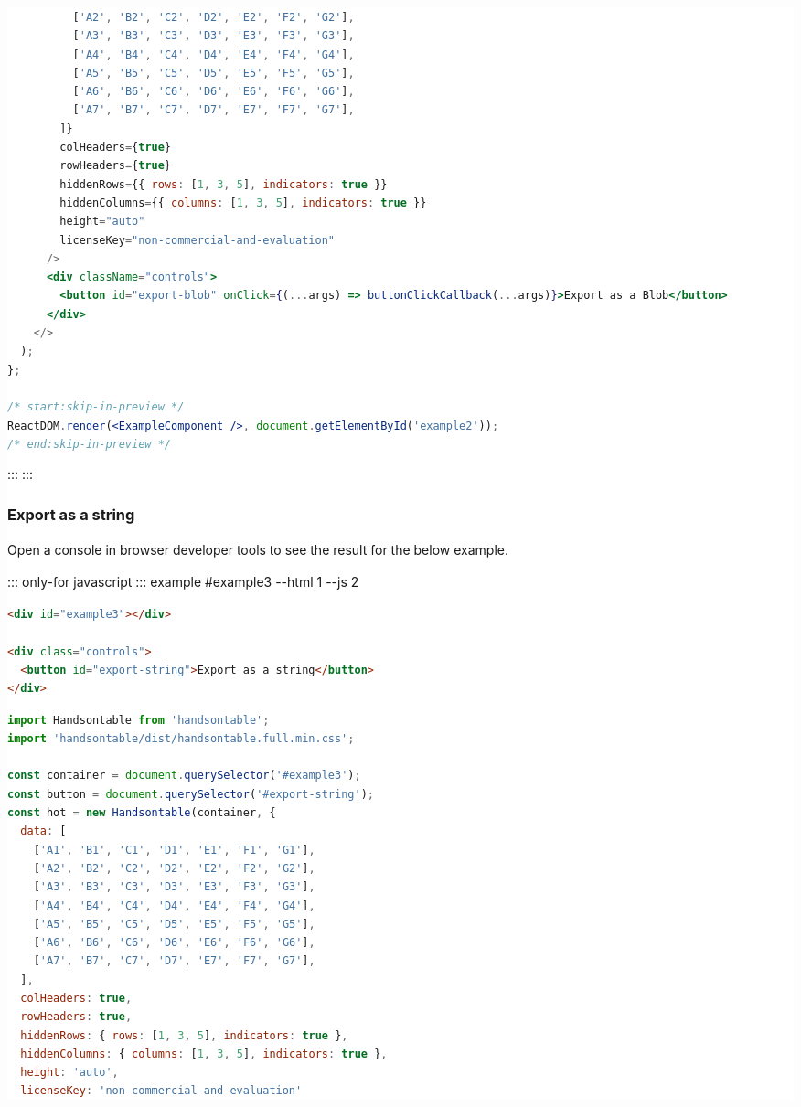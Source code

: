 ```jsx
          ['A2', 'B2', 'C2', 'D2', 'E2', 'F2', 'G2'],
          ['A3', 'B3', 'C3', 'D3', 'E3', 'F3', 'G3'],
          ['A4', 'B4', 'C4', 'D4', 'E4', 'F4', 'G4'],
          ['A5', 'B5', 'C5', 'D5', 'E5', 'F5', 'G5'],
          ['A6', 'B6', 'C6', 'D6', 'E6', 'F6', 'G6'],
          ['A7', 'B7', 'C7', 'D7', 'E7', 'F7', 'G7'],
        ]}
        colHeaders={true}
        rowHeaders={true}
        hiddenRows={{ rows: [1, 3, 5], indicators: true }}
        hiddenColumns={{ columns: [1, 3, 5], indicators: true }}
        height="auto"
        licenseKey="non-commercial-and-evaluation"
      />
      <div className="controls">
        <button id="export-blob" onClick={(...args) => buttonClickCallback(...args)}>Export as a Blob</button>
      </div>
    </>
  );
};

/* start:skip-in-preview */
ReactDOM.render(<ExampleComponent />, document.getElementById('example2'));
/* end:skip-in-preview */
```
:::
:::


### Export as a string

Open a console in browser developer tools to see the result for the below example.

::: only-for javascript
::: example #example3 --html 1 --js 2
```html
<div id="example3"></div>

<div class="controls">
  <button id="export-string">Export as a string</button>
</div>
```
```js
import Handsontable from 'handsontable';
import 'handsontable/dist/handsontable.full.min.css';

const container = document.querySelector('#example3');
const button = document.querySelector('#export-string');
const hot = new Handsontable(container, {
  data: [
    ['A1', 'B1', 'C1', 'D1', 'E1', 'F1', 'G1'],
    ['A2', 'B2', 'C2', 'D2', 'E2', 'F2', 'G2'],
    ['A3', 'B3', 'C3', 'D3', 'E3', 'F3', 'G3'],
    ['A4', 'B4', 'C4', 'D4', 'E4', 'F4', 'G4'],
    ['A5', 'B5', 'C5', 'D5', 'E5', 'F5', 'G5'],
    ['A6', 'B6', 'C6', 'D6', 'E6', 'F6', 'G6'],
    ['A7', 'B7', 'C7', 'D7', 'E7', 'F7', 'G7'],
  ],
  colHeaders: true,
  rowHeaders: true,
  hiddenRows: { rows: [1, 3, 5], indicators: true },
  hiddenColumns: { columns: [1, 3, 5], indicators: true },
  height: 'auto',
  licenseKey: 'non-commercial-and-evaluation'
```